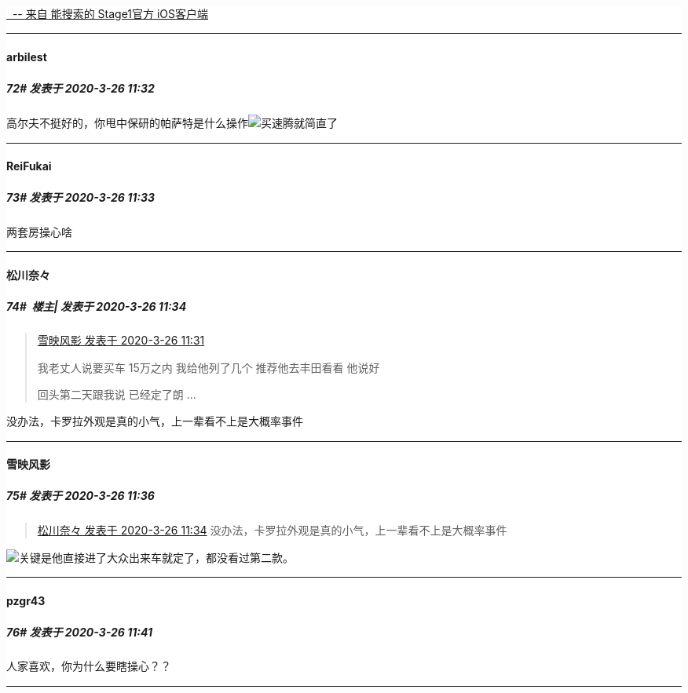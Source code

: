 [  -- 来自 能搜索的 Stage1官方 iOS客户端](https://itunes.apple.com/fi/app/saraba1st/id1221237470?mt=8)


-----

####  arbilest  
##### 72#       发表于 2020-3-26 11:32


高尔夫不挺好的，你甩中保研的帕萨特是什么操作<img src="https://static.saraba1st.com/image/smiley/face2017/220.png" referrerpolicy="no-referrer">买速腾就简直了


-----

####  ReiFukai  
##### 73#       发表于 2020-3-26 11:33


两套房操心啥


-----

####  松川奈々  
##### 74#         楼主| 发表于 2020-3-26 11:34


<blockquote><a href="httphttps://bbs.saraba1st.com/2b/forum.php?mod=redirect&amp;goto=findpost&amp;pid=46877597&amp;ptid=1920907" target="_blank">雪映风影 发表于 2020-3-26 11:31</a>

我老丈人说要买车 15万之内 我给他列了几个 推荐他去丰田看看 他说好

回头第二天跟我说 已经定了朗 ...</blockquote>
没办法，卡罗拉外观是真的小气，上一辈看不上是大概率事件


-----

####  雪映风影  
##### 75#       发表于 2020-3-26 11:36


<blockquote><a href="httphttps://bbs.saraba1st.com/2b/forum.php?mod=redirect&amp;goto=findpost&amp;pid=46877645&amp;ptid=1920907" target="_blank">松川奈々 发表于 2020-3-26 11:34</a>
没办法，卡罗拉外观是真的小气，上一辈看不上是大概率事件</blockquote>
<img src="https://static.saraba1st.com/image/smiley/face2017/067.png" referrerpolicy="no-referrer">关键是他直接进了大众出来车就定了，都没看过第二款。


-----

####  pzgr43  
##### 76#       发表于 2020-3-26 11:41


人家喜欢，你为什么要瞎操心？？


-----
